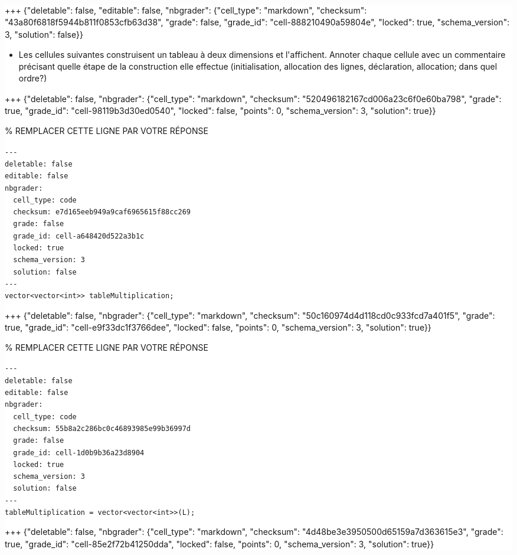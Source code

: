 +++ {"deletable": false, "editable": false, "nbgrader": {"cell_type": "markdown", "checksum": "43a80f6818f5944b811f0853cfb63d38", "grade": false, "grade_id": "cell-888210490a59804e", "locked": true, "schema_version": 3, "solution": false}}

- Les cellules suivantes construisent un tableau à deux dimensions et l'affichent. Annoter chaque cellule avec un commentaire précisant quelle étape de la construction elle effectue (initialisation, allocation des lignes, déclaration, allocation; dans quel ordre?)

+++ {"deletable": false, "nbgrader": {"cell_type": "markdown", "checksum": "520496182167cd006a23c6f0e60ba798", "grade": true, "grade_id": "cell-98119b3d30ed0540", "locked": false, "points": 0, "schema_version": 3, "solution": true}}

% REMPLACER CETTE LIGNE PAR VOTRE RÉPONSE

```{code-cell}
---
deletable: false
editable: false
nbgrader:
  cell_type: code
  checksum: e7d165eeb949a9caf6965615f88cc269
  grade: false
  grade_id: cell-a648420d522a3b1c
  locked: true
  schema_version: 3
  solution: false
---
vector<vector<int>> tableMultiplication;
```

+++ {"deletable": false, "nbgrader": {"cell_type": "markdown", "checksum": "50c160974d4d118cd0c933fcd7a401f5", "grade": true, "grade_id": "cell-e9f33dc1f3766dee", "locked": false, "points": 0, "schema_version": 3, "solution": true}}

% REMPLACER CETTE LIGNE PAR VOTRE RÉPONSE

```{code-cell}
---
deletable: false
editable: false
nbgrader:
  cell_type: code
  checksum: 55b8a2c286bc0c46893985e99b36997d
  grade: false
  grade_id: cell-1d0b9b36a23d8904
  locked: true
  schema_version: 3
  solution: false
---
tableMultiplication = vector<vector<int>>(L);
```

+++ {"deletable": false, "nbgrader": {"cell_type": "markdown", "checksum": "4d48be3e3950500d65159a7d363615e3", "grade": true, "grade_id": "cell-85e2f72b41250dda", "locked": false, "points": 0, "schema_version": 3, "solution": true}}
